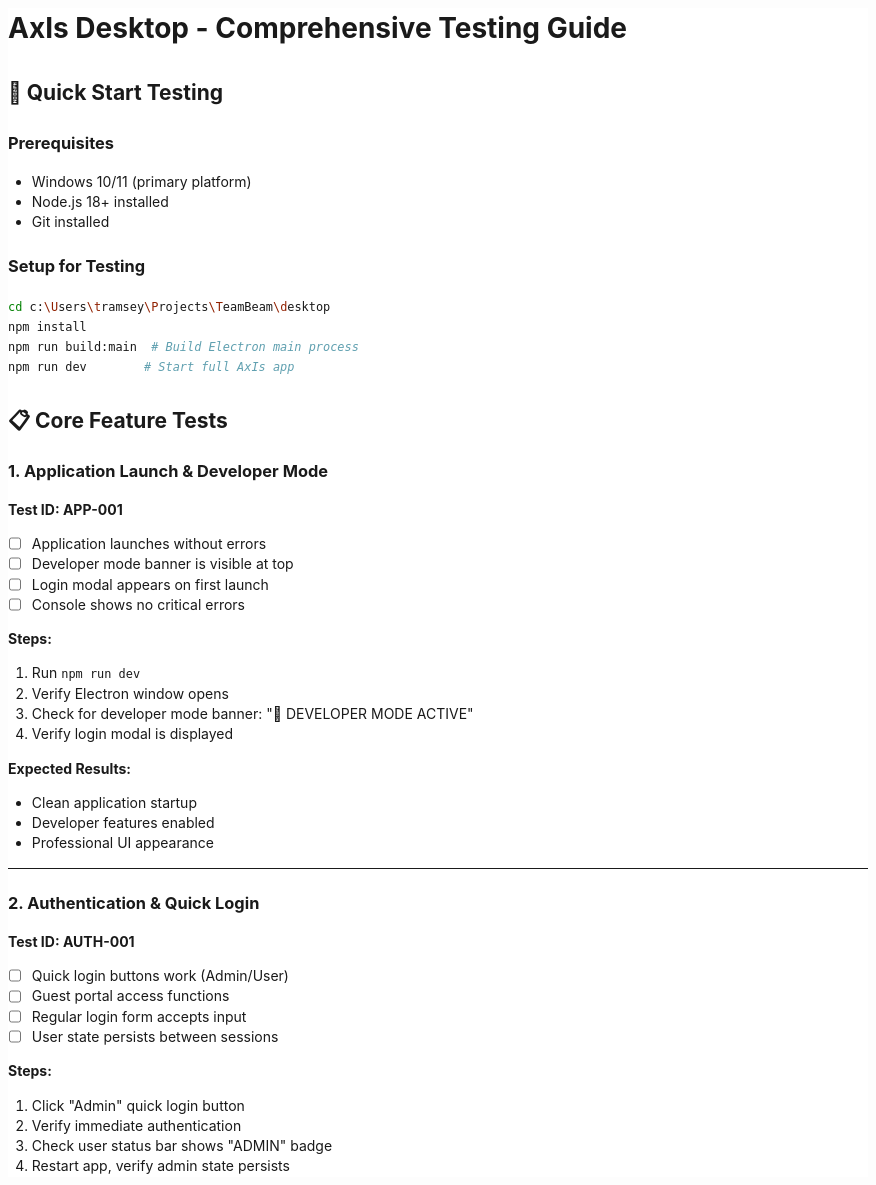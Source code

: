 # AxIs Desktop - Comprehensive Testing Guide

## 🚀 Quick Start Testing

### Prerequisites
- Windows 10/11 (primary platform)
- Node.js 18+ installed
- Git installed

### Setup for Testing
```bash
cd c:\Users\tramsey\Projects\TeamBeam\desktop
npm install
npm run build:main  # Build Electron main process
npm run dev        # Start full AxIs app
```

## 📋 Core Feature Tests

### 1. Application Launch & Developer Mode
**Test ID: APP-001**
- [ ] Application launches without errors
- [ ] Developer mode banner is visible at top
- [ ] Login modal appears on first launch
- [ ] Console shows no critical errors

**Steps:**
1. Run `npm run dev`
2. Verify Electron window opens
3. Check for developer mode banner: "🚀 DEVELOPER MODE ACTIVE"
4. Verify login modal is displayed

**Expected Results:**
- Clean application startup
- Developer features enabled
- Professional UI appearance

---

### 2. Authentication & Quick Login
**Test ID: AUTH-001**
- [ ] Quick login buttons work (Admin/User)
- [ ] Guest portal access functions
- [ ] Regular login form accepts input
- [ ] User state persists between sessions

**Steps:**
1. Click "Admin" quick login button
2. Verify immediate authentication
3. Check user status bar shows "ADMIN" badge
4. Restart app, verify admin state persists
